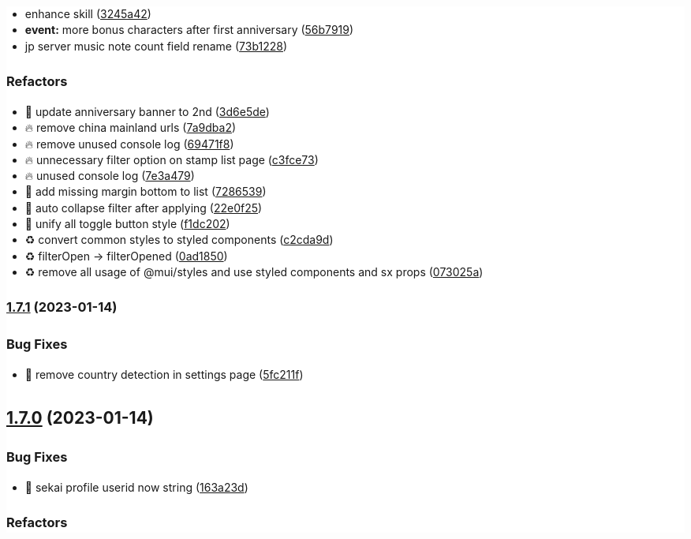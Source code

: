 * enhance skill ([3245a42](https://github.com/Sekai-World/sekai-viewer/commits/3245a42284c7a576e6b3eca780c0024ca4e3a598))
* **event:** more bonus characters after first anniversary ([56b7919](https://github.com/Sekai-World/sekai-viewer/commits/56b7919b64f9efd35c20589c356940b851d0b458))
* jp server music note count field rename ([73b1228](https://github.com/Sekai-World/sekai-viewer/commits/73b12280946ee88244368c478809c3f752022ab3))


### Refactors

* :bento: update anniversary banner to 2nd ([3d6e5de](https://github.com/Sekai-World/sekai-viewer/commits/3d6e5decd581537bd18faceac4dfebc6407ff477))
* :fire: remove china mainland urls ([7a9dba2](https://github.com/Sekai-World/sekai-viewer/commits/7a9dba22ff0ad89444f6e247afa50e0ca6d7e0b8))
* :fire: remove unused console log ([69471f8](https://github.com/Sekai-World/sekai-viewer/commits/69471f85c33269e5c6b3b58d61a7eab023a42e86))
* :fire: unnecessary filter option on stamp list page ([c3fce73](https://github.com/Sekai-World/sekai-viewer/commits/c3fce730d8e4723a3989fd5c0747d02d634171b5))
* :fire: unused console log ([7e3a479](https://github.com/Sekai-World/sekai-viewer/commits/7e3a4799e7af80dba1ca3381d25c436e9c870cae))
* :lipstick: add missing margin bottom to list ([7286539](https://github.com/Sekai-World/sekai-viewer/commits/728653980aeab2b59743e5bd6d7684da075ac39d))
* :lipstick: auto collapse filter after applying ([22e0f25](https://github.com/Sekai-World/sekai-viewer/commits/22e0f25e84eee719e4d89ad5a8cf3861fe87f826))
* :lipstick: unify all toggle button style ([f1dc202](https://github.com/Sekai-World/sekai-viewer/commits/f1dc202746d062f8138d3364f8a22ed69a0598bc))
* :recycle: convert common styles to styled components ([c2cda9d](https://github.com/Sekai-World/sekai-viewer/commits/c2cda9dd8f84bc00f41c521121da07273cd7c36f))
* :recycle: filterOpen -> filterOpened ([0ad1850](https://github.com/Sekai-World/sekai-viewer/commits/0ad1850eba92b5defd455618ddce1440ea98d32f))
* :recycle: remove all usage of @mui/styles and use styled components and sx props ([073025a](https://github.com/Sekai-World/sekai-viewer/commits/073025a4f9867c2e08a3157a8aa1b9c90ba3ad99))

### [1.7.1](https://github.com/Sekai-World/sekai-viewer/compare/v1.7.0...v1.7.1) (2023-01-14)


### Bug Fixes

* :bug: remove country detection in settings page ([5fc211f](https://github.com/Sekai-World/sekai-viewer/commits/5fc211f1967ab48d24fe34366df206e161e9da80))

## [1.7.0](https://github.com/Sekai-World/sekai-viewer/compare/v1.6.11...v1.7.0) (2023-01-14)


### Bug Fixes

* :bug: sekai profile userid now string ([163a23d](https://github.com/Sekai-World/sekai-viewer/commits/163a23d2d91e8600ebf66ecd7864ac172aa78221))


### Refactors
